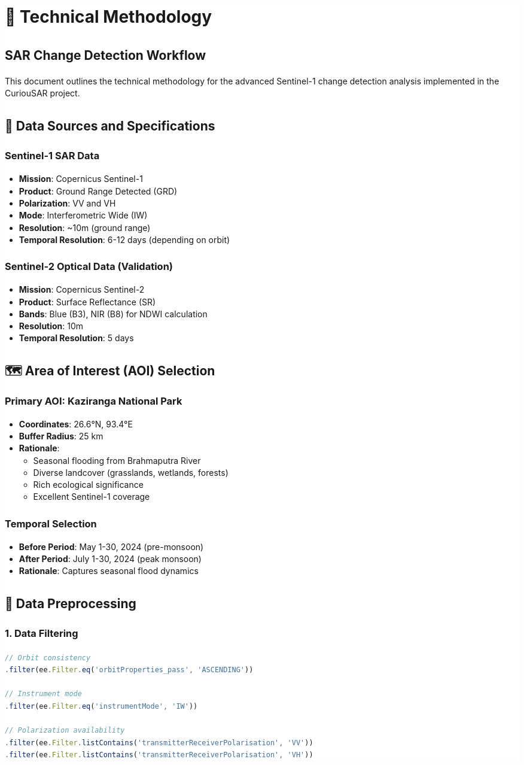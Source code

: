 # 🔬 Technical Methodology

## SAR Change Detection Workflow

This document outlines the technical methodology for the advanced Sentinel-1 change detection analysis implemented in the CuriouSAR project.

## 📡 Data Sources and Specifications

### Sentinel-1 SAR Data
- **Mission**: Copernicus Sentinel-1
- **Product**: Ground Range Detected (GRD)
- **Polarization**: VV and VH
- **Mode**: Interferometric Wide (IW)
- **Resolution**: ~10m (ground range)
- **Temporal Resolution**: 6-12 days (depending on orbit)

### Sentinel-2 Optical Data (Validation)
- **Mission**: Copernicus Sentinel-2
- **Product**: Surface Reflectance (SR)
- **Bands**: Blue (B3), NIR (B8) for NDWI calculation
- **Resolution**: 10m
- **Temporal Resolution**: 5 days

## 🗺️ Area of Interest (AOI) Selection

### Primary AOI: Kaziranga National Park
- **Coordinates**: 26.6°N, 93.4°E
- **Buffer Radius**: 25 km
- **Rationale**: 
  - Seasonal flooding from Brahmaputra River
  - Diverse landcover (grasslands, wetlands, forests)
  - Rich ecological significance
  - Excellent Sentinel-1 coverage

### Temporal Selection
- **Before Period**: May 1-30, 2024 (pre-monsoon)
- **After Period**: July 1-30, 2024 (peak monsoon)
- **Rationale**: Captures seasonal flood dynamics

## 🔧 Data Preprocessing

### 1. Data Filtering
```javascript
// Orbit consistency
.filter(ee.Filter.eq('orbitProperties_pass', 'ASCENDING'))

// Instrument mode
.filter(ee.Filter.eq('instrumentMode', 'IW'))

// Polarization availability
.filter(ee.Filter.listContains('transmitterReceiverPolarisation', 'VV'))
.filter(ee.Filter.listContains('transmitterReceiverPolarisation', 'VH'))
```
